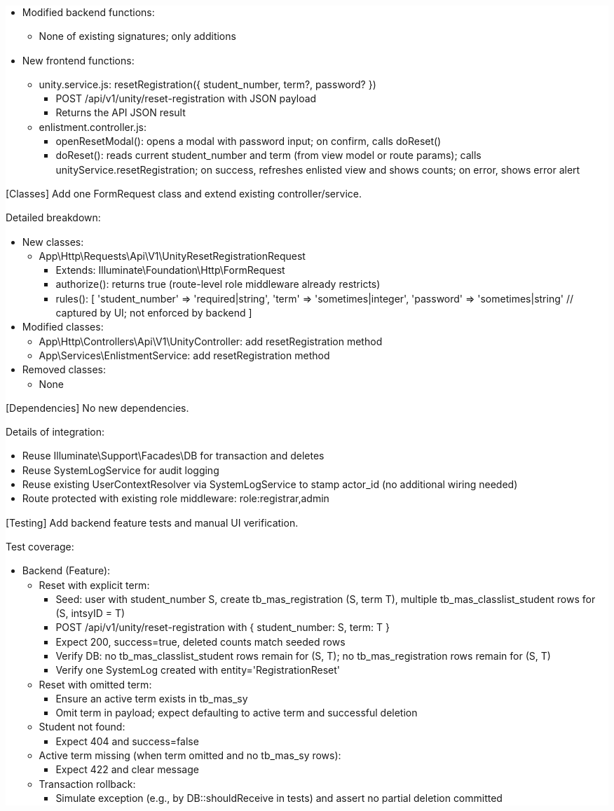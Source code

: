- Modified backend functions:
  - None of existing signatures; only additions

- New frontend functions:
  - unity.service.js: resetRegistration({ student_number, term?, password? })
    - POST /api/v1/unity/reset-registration with JSON payload
    - Returns the API JSON result
  - enlistment.controller.js:
    - openResetModal(): opens a modal with password input; on confirm, calls doReset()
    - doReset(): reads current student_number and term (from view model or route params); calls unityService.resetRegistration; on success, refreshes enlisted view and shows counts; on error, shows error alert

[Classes]
Add one FormRequest class and extend existing controller/service.

Detailed breakdown:
- New classes:
  - App\Http\Requests\Api\V1\UnityResetRegistrationRequest
    - Extends: Illuminate\Foundation\Http\FormRequest
    - authorize(): returns true (route-level role middleware already restricts)
    - rules(): [
        'student_number' => 'required|string',
        'term' => 'sometimes|integer',
        'password' => 'sometimes|string' // captured by UI; not enforced by backend
      ]
- Modified classes:
  - App\Http\Controllers\Api\V1\UnityController: add resetRegistration method
  - App\Services\EnlistmentService: add resetRegistration method
- Removed classes:
  - None

[Dependencies]
No new dependencies.

Details of integration:
- Reuse Illuminate\Support\Facades\DB for transaction and deletes
- Reuse SystemLogService for audit logging
- Reuse existing UserContextResolver via SystemLogService to stamp actor_id (no additional wiring needed)
- Route protected with existing role middleware: role:registrar,admin

[Testing]
Add backend feature tests and manual UI verification.

Test coverage:
- Backend (Feature):
  - Reset with explicit term:
    - Seed: user with student_number S, create tb_mas_registration (S, term T), multiple tb_mas_classlist_student rows for (S, intsyID = T)
    - POST /api/v1/unity/reset-registration with { student_number: S, term: T }
    - Expect 200, success=true, deleted counts match seeded rows
    - Verify DB: no tb_mas_classlist_student rows remain for (S, T); no tb_mas_registration rows remain for (S, T)
    - Verify one SystemLog created with entity='RegistrationReset'
  - Reset with omitted term:
    - Ensure an active term exists in tb_mas_sy
    - Omit term in payload; expect defaulting to active term and successful deletion
  - Student not found:
    - Expect 404 and success=false
  - Active term missing (when term omitted and no tb_mas_sy rows):
    - Expect 422 and clear message
  - Transaction rollback:
    - Simulate exception (e.g., by DB::shouldReceive in tests) and assert no partial deletion committed
